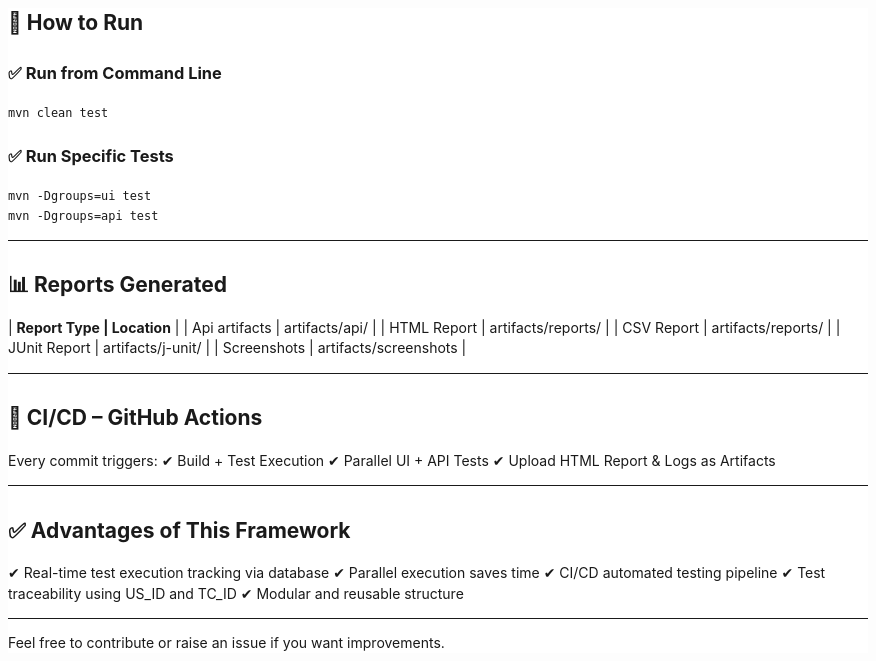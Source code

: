 ## 🚀 How to Run

### ✅ Run from Command Line

```
mvn clean test
```

### ✅ Run Specific Tests

```
mvn -Dgroups=ui test
mvn -Dgroups=api test
```

---

## 📊 Reports Generated

| **Report Type | Location**            |
| Api artifacts | artifacts/api/        |
| HTML Report   | artifacts/reports/    |
| CSV Report    | artifacts/reports/    |
| JUnit Report  | artifacts/j-unit/     |
| Screenshots   | artifacts/screenshots |

---

## 🔄 CI/CD – GitHub Actions

Every commit triggers:
✔ Build + Test Execution
✔ Parallel UI + API Tests
✔ Upload HTML Report & Logs as Artifacts

---

## ✅ Advantages of This Framework

✔ Real-time test execution tracking via database
✔ Parallel execution saves time
✔ CI/CD automated testing pipeline
✔ Test traceability using US_ID and TC_ID
✔ Modular and reusable structure

---

Feel free to contribute or raise an issue if you want improvements.
